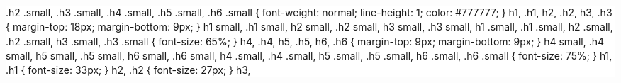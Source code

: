 .h2 .small,
.h3 .small,
.h4 .small,
.h5 .small,
.h6 .small {
  font-weight: normal;
  line-height: 1;
  color: #777777;
}
h1,
.h1,
h2,
.h2,
h3,
.h3 {
  margin-top: 18px;
  margin-bottom: 9px;
}
h1 small,
.h1 small,
h2 small,
.h2 small,
h3 small,
.h3 small,
h1 .small,
.h1 .small,
h2 .small,
.h2 .small,
h3 .small,
.h3 .small {
  font-size: 65%;
}
h4,
.h4,
h5,
.h5,
h6,
.h6 {
  margin-top: 9px;
  margin-bottom: 9px;
}
h4 small,
.h4 small,
h5 small,
.h5 small,
h6 small,
.h6 small,
h4 .small,
.h4 .small,
h5 .small,
.h5 .small,
h6 .small,
.h6 .small {
  font-size: 75%;
}
h1,
.h1 {
  font-size: 33px;
}
h2,
.h2 {
  font-size: 27px;
}
h3,